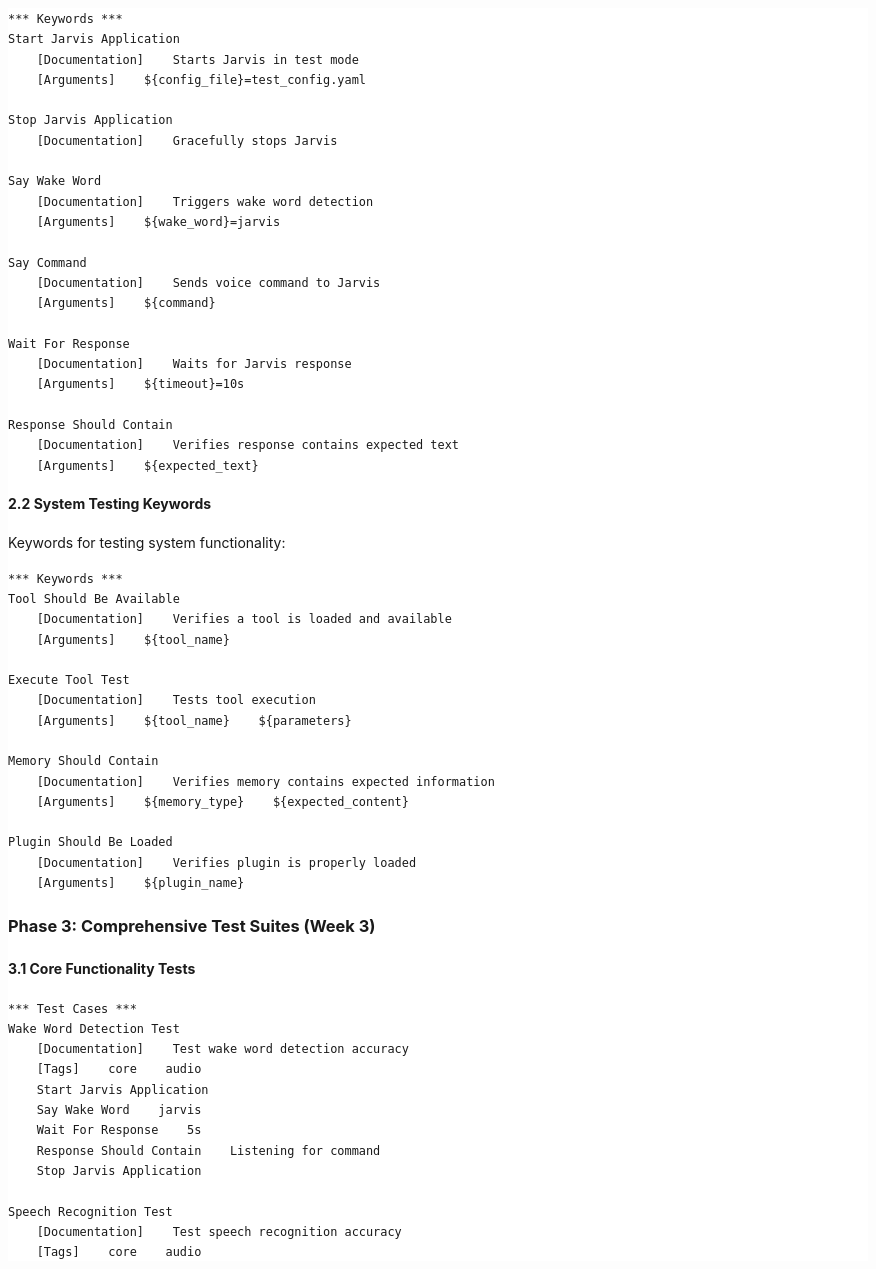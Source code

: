 ```robot
*** Keywords ***
Start Jarvis Application
    [Documentation]    Starts Jarvis in test mode
    [Arguments]    ${config_file}=test_config.yaml
    
Stop Jarvis Application
    [Documentation]    Gracefully stops Jarvis
    
Say Wake Word
    [Documentation]    Triggers wake word detection
    [Arguments]    ${wake_word}=jarvis
    
Say Command
    [Documentation]    Sends voice command to Jarvis
    [Arguments]    ${command}
    
Wait For Response
    [Documentation]    Waits for Jarvis response
    [Arguments]    ${timeout}=10s
    
Response Should Contain
    [Documentation]    Verifies response contains expected text
    [Arguments]    ${expected_text}
```

#### 2.2 System Testing Keywords
Keywords for testing system functionality:

```robot
*** Keywords ***
Tool Should Be Available
    [Documentation]    Verifies a tool is loaded and available
    [Arguments]    ${tool_name}
    
Execute Tool Test
    [Documentation]    Tests tool execution
    [Arguments]    ${tool_name}    ${parameters}
    
Memory Should Contain
    [Documentation]    Verifies memory contains expected information
    [Arguments]    ${memory_type}    ${expected_content}
    
Plugin Should Be Loaded
    [Documentation]    Verifies plugin is properly loaded
    [Arguments]    ${plugin_name}
```

### Phase 3: Comprehensive Test Suites (Week 3)

#### 3.1 Core Functionality Tests
```robot
*** Test Cases ***
Wake Word Detection Test
    [Documentation]    Test wake word detection accuracy
    [Tags]    core    audio
    Start Jarvis Application
    Say Wake Word    jarvis
    Wait For Response    5s
    Response Should Contain    Listening for command
    Stop Jarvis Application

Speech Recognition Test
    [Documentation]    Test speech recognition accuracy
    [Tags]    core    audio
```
